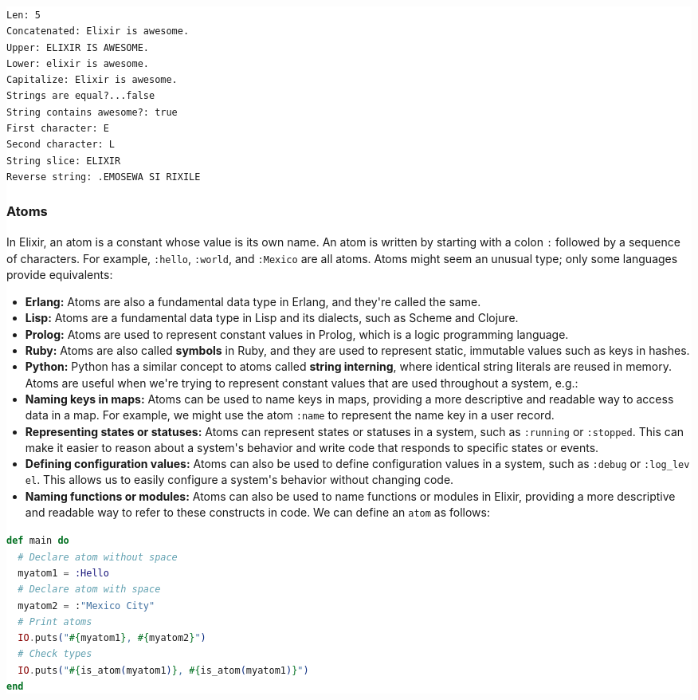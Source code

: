 ```
Len: 5
Concatenated: Elixir is awesome.
Upper: ELIXIR IS AWESOME.
Lower: elixir is awesome.
Capitalize: Elixir is awesome.
Strings are equal?...false
String contains awesome?: true
First character: E
Second character: L
String slice: ELIXIR
Reverse string: .EMOSEWA SI RIXILE
```

### Atoms

In Elixir, an atom is a constant whose value is its own name. An atom is written by starting with a colon `:` followed by a sequence of characters. For example, `:hello`, `:world`, and `:Mexico` are all atoms.
Atoms might seem an unusual type; only some languages provide equivalents:

- **Erlang:** Atoms are also a fundamental data type in Erlang, and they're called the same.
- **Lisp:** Atoms are a fundamental data type in Lisp and its dialects, such as Scheme and Clojure.
- **Prolog:** Atoms are used to represent constant values in Prolog, which is a logic programming language.
- **Ruby:** Atoms are also called **symbols** in Ruby, and they are used to represent static, immutable values such as keys in hashes.
- **Python:** Python has a similar concept to atoms called **string interning**, where identical string literals are reused in memory.
  Atoms are useful when we're trying to represent constant values that are used throughout a system, e.g.:
- **Naming keys in maps:** Atoms can be used to name keys in maps, providing a more descriptive and readable way to access data in a map. For example, we might use the atom `:name` to represent the name key in a user record.
- **Representing states or statuses:** Atoms can represent states or statuses in a system, such as `:running` or `:stopped`. This can make it easier to reason about a system's behavior and write code that responds to specific states or events.
- **Defining configuration values:** Atoms can also be used to define configuration values in a system, such as `:debug` or `:log_level`. This allows us to easily configure a system's behavior without changing code.
- **Naming functions or modules:** Atoms can also be used to name functions or modules in Elixir, providing a more descriptive and readable way to refer to these constructs in code.
  We can define an `atom` as follows:

```Elixir
def main do
  # Declare atom without space
  myatom1 = :Hello
  # Declare atom with space
  myatom2 = :"Mexico City"
  # Print atoms
  IO.puts("#{myatom1}, #{myatom2}")
  # Check types
  IO.puts("#{is_atom(myatom1)}, #{is_atom(myatom1)}")
end
```
